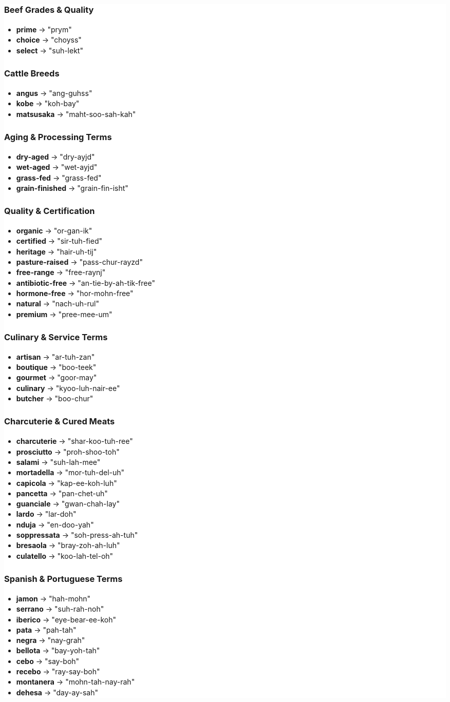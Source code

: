 ### Beef Grades & Quality
- **prime** → "prym"
- **choice** → "choyss"
- **select** → "suh-lekt"

### Cattle Breeds
- **angus** → "ang-guhss"
- **kobe** → "koh-bay"
- **matsusaka** → "maht-soo-sah-kah"

### Aging & Processing Terms
- **dry-aged** → "dry-ayjd"
- **wet-aged** → "wet-ayjd"
- **grass-fed** → "grass-fed"
- **grain-finished** → "grain-fin-isht"

### Quality & Certification
- **organic** → "or-gan-ik"
- **certified** → "sir-tuh-fied"
- **heritage** → "hair-uh-tij"
- **pasture-raised** → "pass-chur-rayzd"
- **free-range** → "free-raynj"
- **antibiotic-free** → "an-tie-by-ah-tik-free"
- **hormone-free** → "hor-mohn-free"
- **natural** → "nach-uh-rul"
- **premium** → "pree-mee-um"

### Culinary & Service Terms
- **artisan** → "ar-tuh-zan"
- **boutique** → "boo-teek"
- **gourmet** → "goor-may"
- **culinary** → "kyoo-luh-nair-ee"
- **butcher** → "boo-chur"

### Charcuterie & Cured Meats
- **charcuterie** → "shar-koo-tuh-ree"
- **prosciutto** → "proh-shoo-toh"
- **salami** → "suh-lah-mee"
- **mortadella** → "mor-tuh-del-uh"
- **capicola** → "kap-ee-koh-luh"
- **pancetta** → "pan-chet-uh"
- **guanciale** → "gwan-chah-lay"
- **lardo** → "lar-doh"
- **nduja** → "en-doo-yah"
- **soppressata** → "soh-press-ah-tuh"
- **bresaola** → "bray-zoh-ah-luh"
- **culatello** → "koo-lah-tel-oh"

### Spanish & Portuguese Terms
- **jamon** → "hah-mohn"
- **serrano** → "suh-rah-noh"
- **iberico** → "eye-bear-ee-koh"
- **pata** → "pah-tah"
- **negra** → "nay-grah"
- **bellota** → "bay-yoh-tah"
- **cebo** → "say-boh"
- **recebo** → "ray-say-boh"
- **montanera** → "mohn-tah-nay-rah"
- **dehesa** → "day-ay-sah"
